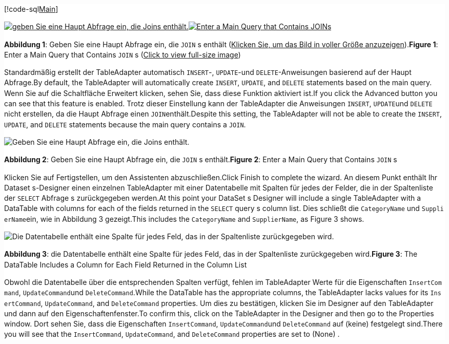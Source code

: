 [!code-sql[Main](updating-the-tableadapter-to-use-joins-vb/samples/sample3.sql)]

<span data-ttu-id="55ea5-142">[![geben Sie eine Haupt Abfrage ein, die Joins enthält.](updating-the-tableadapter-to-use-joins-vb/_static/image2.png)](updating-the-tableadapter-to-use-joins-vb/_static/image1.png)</span><span class="sxs-lookup"><span data-stu-id="55ea5-142">[![Enter a Main Query that Contains JOINs](updating-the-tableadapter-to-use-joins-vb/_static/image2.png)](updating-the-tableadapter-to-use-joins-vb/_static/image1.png)</span></span>

<span data-ttu-id="55ea5-143">**Abbildung 1**: Geben Sie eine Haupt Abfrage ein, die `JOIN` s enthält ([Klicken Sie, um das Bild in voller Größe anzuzeigen](updating-the-tableadapter-to-use-joins-vb/_static/image3.png)).</span><span class="sxs-lookup"><span data-stu-id="55ea5-143">**Figure 1**: Enter a Main Query that Contains `JOIN` s ([Click to view full-size image](updating-the-tableadapter-to-use-joins-vb/_static/image3.png))</span></span>

<span data-ttu-id="55ea5-144">Standardmäßig erstellt der TableAdapter automatisch `INSERT`-, `UPDATE`-und `DELETE`-Anweisungen basierend auf der Haupt Abfrage.</span><span class="sxs-lookup"><span data-stu-id="55ea5-144">By default, the TableAdapter will automatically create `INSERT`, `UPDATE`, and `DELETE` statements based on the main query.</span></span> <span data-ttu-id="55ea5-145">Wenn Sie auf die Schaltfläche Erweitert klicken, sehen Sie, dass diese Funktion aktiviert ist.</span><span class="sxs-lookup"><span data-stu-id="55ea5-145">If you click the Advanced button you can see that this feature is enabled.</span></span> <span data-ttu-id="55ea5-146">Trotz dieser Einstellung kann der TableAdapter die Anweisungen `INSERT`, `UPDATE`und `DELETE` nicht erstellen, da die Haupt Abfrage einen `JOIN`enthält.</span><span class="sxs-lookup"><span data-stu-id="55ea5-146">Despite this setting, the TableAdapter will not be able to create the `INSERT`, `UPDATE`, and `DELETE` statements because the main query contains a `JOIN`.</span></span>

![Geben Sie eine Haupt Abfrage ein, die Joins enthält.](updating-the-tableadapter-to-use-joins-vb/_static/image4.png)

<span data-ttu-id="55ea5-148">**Abbildung 2**: Geben Sie eine Haupt Abfrage ein, die `JOIN` s enthält.</span><span class="sxs-lookup"><span data-stu-id="55ea5-148">**Figure 2**: Enter a Main Query that Contains `JOIN` s</span></span>

<span data-ttu-id="55ea5-149">Klicken Sie auf Fertigstellen, um den Assistenten abzuschließen.</span><span class="sxs-lookup"><span data-stu-id="55ea5-149">Click Finish to complete the wizard.</span></span> <span data-ttu-id="55ea5-150">An diesem Punkt enthält Ihr Dataset s-Designer einen einzelnen TableAdapter mit einer Datentabelle mit Spalten für jedes der Felder, die in der Spaltenliste der `SELECT` Abfrage s zurückgegeben werden.</span><span class="sxs-lookup"><span data-stu-id="55ea5-150">At this point your DataSet s Designer will include a single TableAdapter with a DataTable with columns for each of the fields returned in the `SELECT` query s column list.</span></span> <span data-ttu-id="55ea5-151">Dies schließt die `CategoryName` und `SupplierName`ein, wie in Abbildung 3 gezeigt.</span><span class="sxs-lookup"><span data-stu-id="55ea5-151">This includes the `CategoryName` and `SupplierName`, as Figure 3 shows.</span></span>

![Die Datentabelle enthält eine Spalte für jedes Feld, das in der Spaltenliste zurückgegeben wird.](updating-the-tableadapter-to-use-joins-vb/_static/image5.png)

<span data-ttu-id="55ea5-153">**Abbildung 3**: die Datentabelle enthält eine Spalte für jedes Feld, das in der Spaltenliste zurückgegeben wird.</span><span class="sxs-lookup"><span data-stu-id="55ea5-153">**Figure 3**: The DataTable Includes a Column for Each Field Returned in the Column List</span></span>

<span data-ttu-id="55ea5-154">Obwohl die Datentabelle über die entsprechenden Spalten verfügt, fehlen im TableAdapter Werte für die Eigenschaften `InsertCommand`, `UpdateCommand`und `DeleteCommand`.</span><span class="sxs-lookup"><span data-stu-id="55ea5-154">While the DataTable has the appropriate columns, the TableAdapter lacks values for its `InsertCommand`, `UpdateCommand`, and `DeleteCommand` properties.</span></span> <span data-ttu-id="55ea5-155">Um dies zu bestätigen, klicken Sie im Designer auf den TableAdapter und dann auf den Eigenschaftenfenster.</span><span class="sxs-lookup"><span data-stu-id="55ea5-155">To confirm this, click on the TableAdapter in the Designer and then go to the Properties window.</span></span> <span data-ttu-id="55ea5-156">Dort sehen Sie, dass die Eigenschaften `InsertCommand`, `UpdateCommand`und `DeleteCommand` auf (keine) festgelegt sind.</span><span class="sxs-lookup"><span data-stu-id="55ea5-156">There you will see that the `InsertCommand`, `UpdateCommand`, and `DeleteCommand` properties are set to (None) .</span></span>
